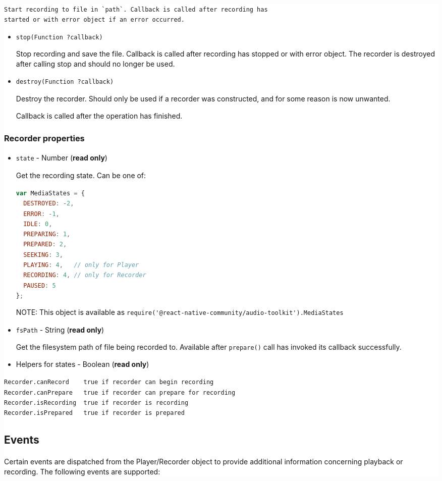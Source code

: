     Start recording to file in `path`. Callback is called after recording has
    started or with error object if an error occurred.


* `stop(Function ?callback)`

    Stop recording and save the file. Callback is called after recording has
    stopped or with error object. The recorder is destroyed after calling stop
    and should no longer be used.

* `destroy(Function ?callback)`

    Destroy the recorder. Should only be used if a recorder was constructed,
    and for some reason is now unwanted.

    Callback is called after the operation has finished.

### Recorder properties

* `state` - Number (**read only**)

    Get the recording state. Can be one of:

    ```js
    var MediaStates = {
      DESTROYED: -2,
      ERROR: -1,
      IDLE: 0,
      PREPARING: 1,
      PREPARED: 2,
      SEEKING: 3,
      PLAYING: 4,   // only for Player
      RECORDING: 4, // only for Recorder
      PAUSED: 5
    };
    ```

    NOTE: This object is available as
    `require('@react-native-community/audio-toolkit').MediaStates`

* `fsPath` - String (**read only**)

    Get the filesystem path of file being recorded to. Available after
    `prepare()` call has invoked its callback successfully.

* Helpers for states - Boolean (**read only**)

```
Recorder.canRecord    true if recorder can begin recording
Recorder.canPrepare   true if recorder can prepare for recording
Recorder.isRecording  true if recorder is recording
Recorder.isPrepared   true if recorder is prepared
```

Events
------

Certain events are dispatched from the Player/Recorder object to provide
additional information concerning playback or recording. The following events
are supported:
